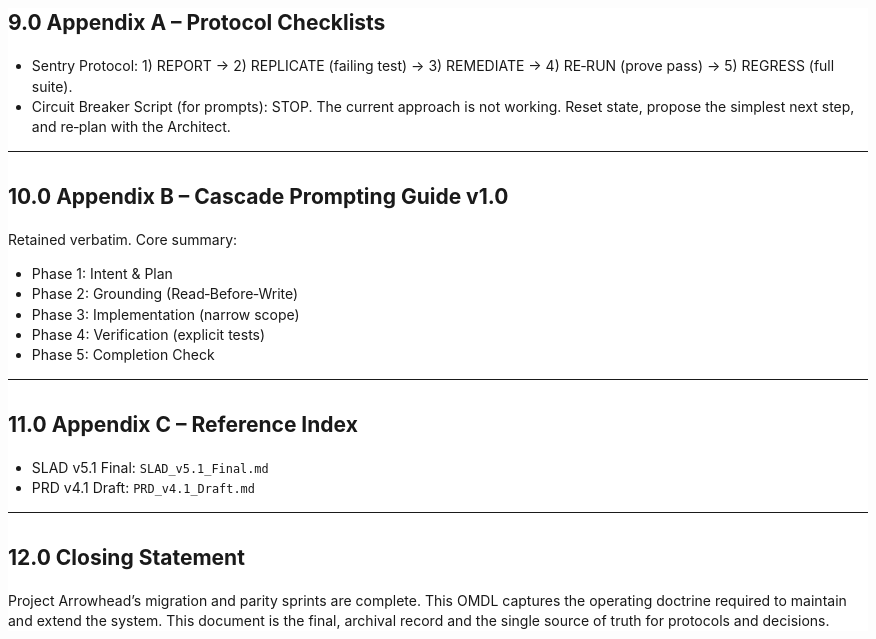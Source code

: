 ## 9.0 Appendix A – Protocol Checklists

- Sentry Protocol: 1) REPORT → 2) REPLICATE (failing test) → 3) REMEDIATE → 4) RE‑RUN (prove pass) → 5) REGRESS (full suite).
- Circuit Breaker Script (for prompts): STOP. The current approach is not working. Reset state, propose the simplest next step, and re‑plan with the Architect.

---

## 10.0 Appendix B – Cascade Prompting Guide v1.0

Retained verbatim. Core summary:
- Phase 1: Intent & Plan
- Phase 2: Grounding (Read‑Before‑Write)
- Phase 3: Implementation (narrow scope)
- Phase 4: Verification (explicit tests)
- Phase 5: Completion Check

---

## 11.0 Appendix C – Reference Index

- SLAD v5.1 Final: `SLAD_v5.1_Final.md`
- PRD v4.1 Draft: `PRD_v4.1_Draft.md`

---

## 12.0 Closing Statement

Project Arrowhead’s migration and parity sprints are complete. This OMDL captures the operating doctrine required to maintain and extend the system. This document is the final, archival record and the single source of truth for protocols and decisions.
